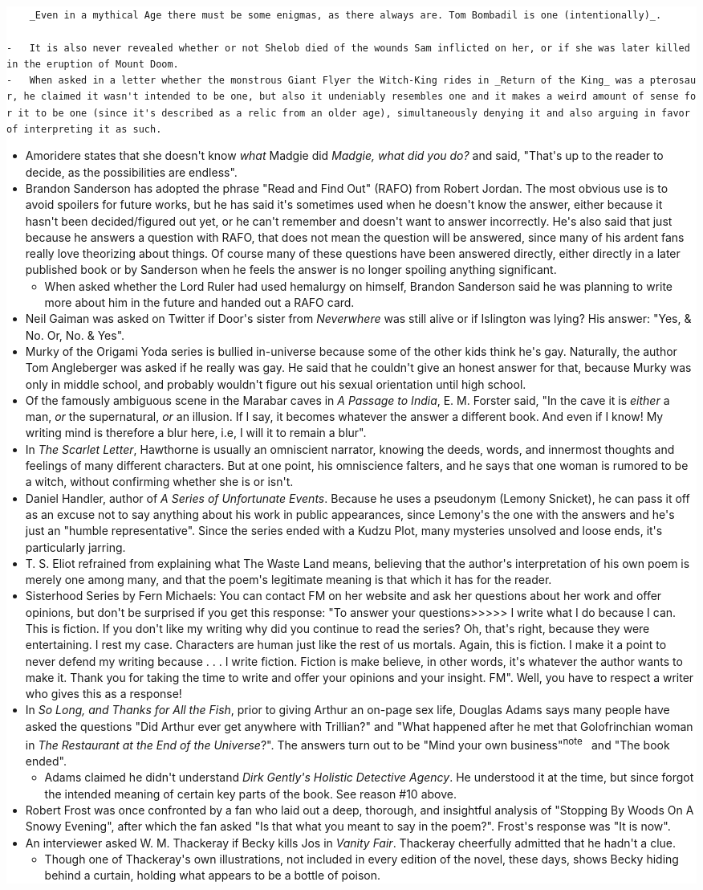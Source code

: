         _Even in a mythical Age there must be some enigmas, as there always are. Tom Bombadil is one (intentionally)_.
        
    -   It is also never revealed whether or not Shelob died of the wounds Sam inflicted on her, or if she was later killed in the eruption of Mount Doom.
    -   When asked in a letter whether the monstrous Giant Flyer the Witch-King rides in _Return of the King_ was a pterosaur, he claimed it wasn't intended to be one, but also it undeniably resembles one and it makes a weird amount of sense for it to be one (since it's described as a relic from an older age), simultaneously denying it and also arguing in favor of interpreting it as such.
-   Amoridere states that she doesn't know _what_ Madgie did _Madgie, what did you do?_ and said, "That's up to the reader to decide, as the possibilities are endless".
-   Brandon Sanderson has adopted the phrase "Read and Find Out" (RAFO) from Robert Jordan. The most obvious use is to avoid spoilers for future works, but he has said it's sometimes used when he doesn't know the answer, either because it hasn't been decided/figured out yet, or he can't remember and doesn't want to answer incorrectly. He's also said that just because he answers a question with RAFO, that does not mean the question will be answered, since many of his ardent fans really love theorizing about things. Of course many of these questions have been answered directly, either directly in a later published book or by Sanderson when he feels the answer is no longer spoiling anything significant.
    -   When asked whether the Lord Ruler had used hemalurgy on himself, Brandon Sanderson said he was planning to write more about him in the future and handed out a RAFO card.
-   Neil Gaiman was asked on Twitter if Door's sister from _Neverwhere_ was still alive or if Islington was lying? His answer: "Yes, & No. Or, No. & Yes".
-   Murky of the Origami Yoda series is bullied in-universe because some of the other kids think he's gay. Naturally, the author Tom Angleberger was asked if he really was gay. He said that he couldn't give an honest answer for that, because Murky was only in middle school, and probably wouldn't figure out his sexual orientation until high school.
-   Of the famously ambiguous scene in the Marabar caves in _A Passage to India_, E. M. Forster said, "In the cave it is _either_ a man, _or_ the supernatural, _or_ an illusion. If I say, it becomes whatever the answer a different book. And even if I know! My writing mind is therefore a blur here, i.e, I will it to remain a blur".
-   In _The Scarlet Letter_, Hawthorne is usually an omniscient narrator, knowing the deeds, words, and innermost thoughts and feelings of many different characters. But at one point, his omniscience falters, and he says that one woman is rumored to be a witch, without confirming whether she is or isn't.
-   Daniel Handler, author of _A Series of Unfortunate Events_. Because he uses a pseudonym (Lemony Snicket), he can pass it off as an excuse not to say anything about his work in public appearances, since Lemony's the one with the answers and he's just an "humble representative". Since the series ended with a Kudzu Plot, many mysteries unsolved and loose ends, it's particularly jarring.
-   T. S. Eliot refrained from explaining what The Waste Land means, believing that the author's interpretation of his own poem is merely one among many, and that the poem's legitimate meaning is that which it has for the reader.
-   Sisterhood Series by Fern Michaels: You can contact FM on her website and ask her questions about her work and offer opinions, but don't be surprised if you get this response: "To answer your questions>>>>> I write what I do because I can. This is fiction. If you don't like my writing why did you continue to read the series? Oh, that's right, because they were entertaining. I rest my case. Characters are human just like the rest of us mortals. Again, this is fiction. I make it a point to never defend my writing because . . . I write fiction. Fiction is make believe, in other words, it's whatever the author wants to make it. Thank you for taking the time to write and offer your opinions and your insight. FM". Well, you have to respect a writer who gives this as a response!
-   In _So Long, and Thanks for All the Fish_, prior to giving Arthur an on-page sex life, Douglas Adams says many people have asked the questions "Did Arthur ever get anywhere with Trillian?" and "What happened after he met that Golofrinchian woman in _The Restaurant at the End of the Universe_?". The answers turn out to be "Mind your own business"<sup>note&nbsp;</sup>  and "The book ended".
    -   Adams claimed he didn't understand _Dirk Gently's Holistic Detective Agency_. He understood it at the time, but since forgot the intended meaning of certain key parts of the book. See reason #10 above.
-   Robert Frost was once confronted by a fan who laid out a deep, thorough, and insightful analysis of "Stopping By Woods On A Snowy Evening", after which the fan asked "Is that what you meant to say in the poem?". Frost's response was "It is now".
-   An interviewer asked W. M. Thackeray if Becky kills Jos in _Vanity Fair_. Thackeray cheerfully admitted that he hadn't a clue.
    -   Though one of Thackeray's own illustrations, not included in every edition of the novel, these days, shows Becky hiding behind a curtain, holding what appears to be a bottle of poison.